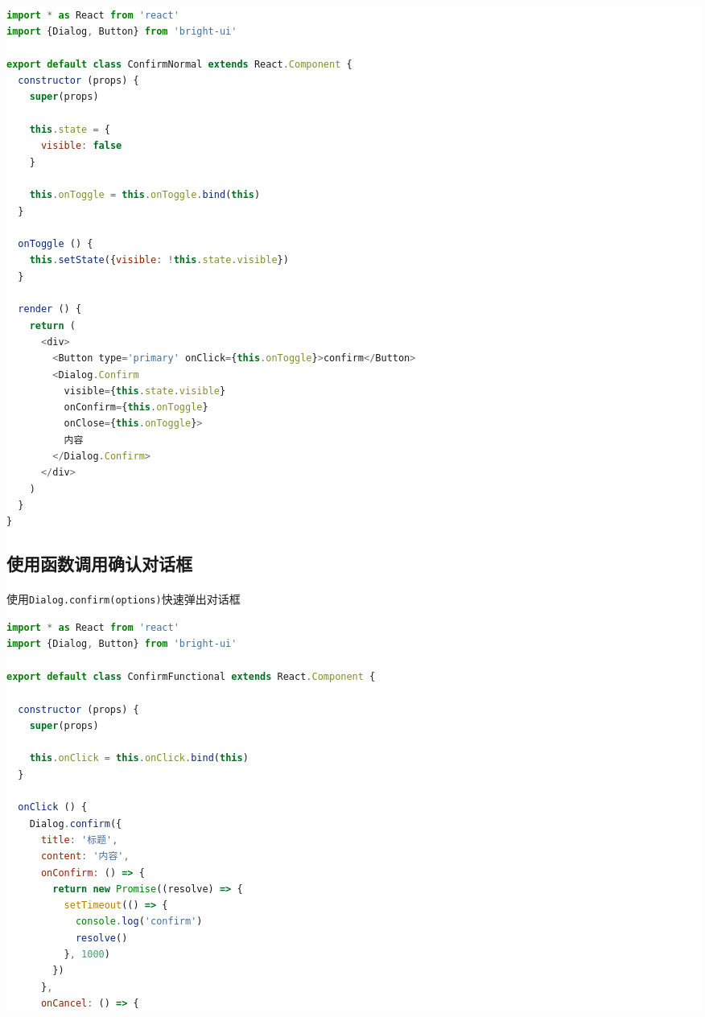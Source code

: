 ```js
import * as React from 'react'
import {Dialog, Button} from 'bright-ui'

export default class ConfirmNormal extends React.Component {
  constructor (props) {
    super(props)

    this.state = {
      visible: false
    }

    this.onToggle = this.onToggle.bind(this)
  }

  onToggle () {
    this.setState({visible: !this.state.visible})
  }

  render () {
    return (
      <div>
        <Button type='primary' onClick={this.onToggle}>confirm</Button>
        <Dialog.Confirm
          visible={this.state.visible}
          onConfirm={this.onToggle}
          onClose={this.onToggle}>
          内容
        </Dialog.Confirm>
      </div>
    )
  }
}
```

## 使用函数调用确认对话框

使用`Dialog.confirm(options)`快速弹出对话框

```js
import * as React from 'react'
import {Dialog, Button} from 'bright-ui'

export default class ConfirmFunctional extends React.Component {

  constructor (props) {
    super(props)

    this.onClick = this.onClick.bind(this)
  }

  onClick () {
    Dialog.confirm({
      title: '标题',
      content: '内容',
      onConfirm: () => {
        return new Promise((resolve) => {
          setTimeout(() => {
            console.log('confirm')
            resolve()
          }, 1000)
        })
      },
      onCancel: () => {
```